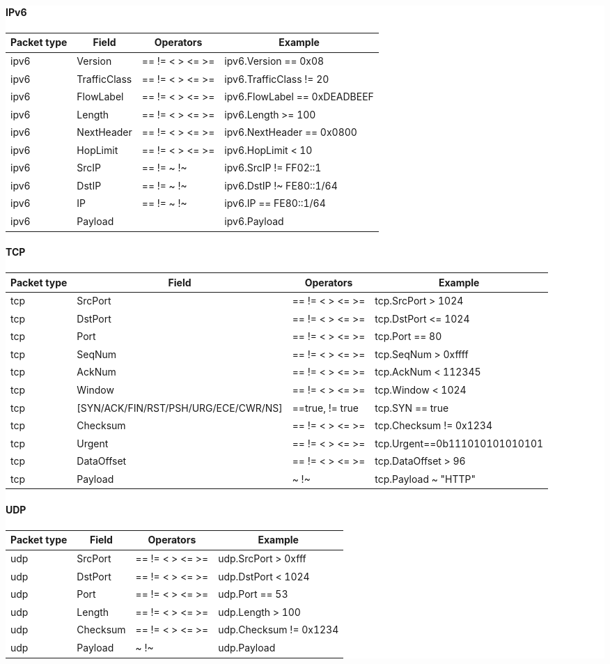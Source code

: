 #### IPv6

| Packet type | Field | Operators | Example 
|-----|-------|-----------|---------
| ipv6 | Version | == != < > <= >= | ipv6.Version == 0x08 
| ipv6 | TrafficClass | == != < > <= >= | ipv6.TrafficClass != 20 
| ipv6 | FlowLabel | == != < > <= >= | ipv6.FlowLabel == 0xDEADBEEF 
| ipv6 | Length | == != < > <= >= | ipv6.Length >= 100 
| ipv6 | NextHeader | == != < > <= >= | ipv6.NextHeader == 0x0800 
| ipv6 | HopLimit | == != < > <= >= | ipv6.HopLimit < 10 
| ipv6 | SrcIP | == != ~ !~ | ipv6.SrcIP != FF02::1 
| ipv6 | DstIP | == != ~ !~ | ipv6.DstIP !~ FE80::1/64 
| ipv6 | IP | == != ~ !~ | ipv6.IP == FE80::1/64 
| ipv6 | Payload | | ipv6.Payload

#### TCP

| Packet type | Field | Operators | Example 
|-----|-------|-----------|---------
| tcp | SrcPort | == != < > <= >= | tcp.SrcPort > 1024 
| tcp | DstPort | == != < > <= >= | tcp.DstPort <= 1024 
| tcp | Port | == != < > <= >= | tcp.Port == 80
| tcp | SeqNum | == != < > <= >= | tcp.SeqNum > 0xffff 
| tcp | AckNum | == != < > <= >= | tcp.AckNum < 112345 
| tcp | Window | == != < > <= >= | tcp.Window < 1024 
| tcp | [SYN/ACK/FIN/RST/PSH/URG/ECE/CWR/NS] | ==true, != true | tcp.SYN == true 
| tcp | Checksum | == != < > <= >= | tcp.Checksum != 0x1234 
| tcp | Urgent | == != < > <= >= | tcp.Urgent==0b111010101010101 
| tcp | DataOffset | == != < > <= >= | tcp.DataOffset > 96 
| tcp | Payload | ~ !~ | tcp.Payload ~ "HTTP"

#### UDP

| Packet type | Field | Operators | Example 
|-----|-------|-----------|---------
| udp | SrcPort | == != < > <= >= | udp.SrcPort > 0xfff 
| udp | DstPort | == != < > <= >= | udp.DstPort < 1024 
| udp | Port | == != < > <= >= | udp.Port == 53 
| udp | Length | == != < > <= >= | udp.Length > 100 
| udp | Checksum | == != < > <= >= | udp.Checksum != 0x1234 
| udp | Payload | ~ !~ | udp.Payload
